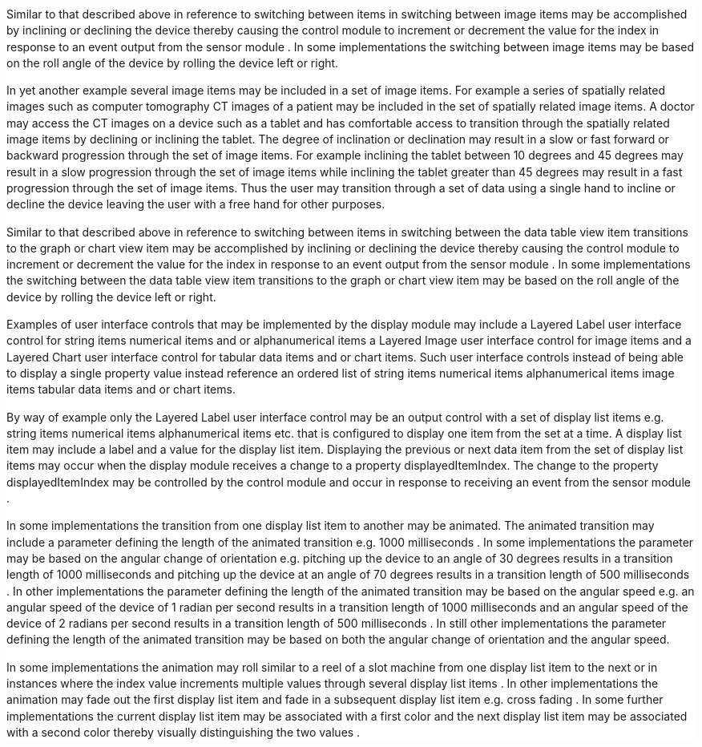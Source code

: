 Similar to that described above in reference to switching between items in switching between image items may be accomplished by inclining or declining the device thereby causing the control module to increment or decrement the value for the index in response to an event output from the sensor module . In some implementations the switching between image items may be based on the roll angle of the device by rolling the device left or right.

In yet another example several image items may be included in a set of image items. For example a series of spatially related images such as computer tomography CT images of a patient may be included in the set of spatially related image items. A doctor may access the CT images on a device such as a tablet and has comfortable access to transition through the spatially related image items by declining or inclining the tablet. The degree of inclination or declination may result in a slow or fast forward or backward progression through the set of image items. For example inclining the tablet between 10 degrees and 45 degrees may result in a slow progression through the set of image items while inclining the tablet greater than 45 degrees may result in a fast progression through the set of image items. Thus the user may transition through a set of data using a single hand to incline or decline the device leaving the user with a free hand for other purposes.

Similar to that described above in reference to switching between items in switching between the data table view item transitions to the graph or chart view item may be accomplished by inclining or declining the device thereby causing the control module to increment or decrement the value for the index in response to an event output from the sensor module . In some implementations the switching between the data table view item transitions to the graph or chart view item may be based on the roll angle of the device by rolling the device left or right.

Examples of user interface controls that may be implemented by the display module may include a Layered Label user interface control for string items numerical items and or alphanumerical items a Layered Image user interface control for image items and a Layered Chart user interface control for tabular data items and or chart items. Such user interface controls instead of being able to display a single property value instead reference an ordered list of string items numerical items alphanumerical items image items tabular data items and or chart items.

By way of example only the Layered Label user interface control may be an output control with a set of display list items e.g. string items numerical items alphanumerical items etc. that is configured to display one item from the set at a time. A display list item may include a label and a value for the display list item. Displaying the previous or next data item from the set of display list items may occur when the display module receives a change to a property displayedItemIndex. The change to the property displayedItemIndex may be controlled by the control module and occur in response to receiving an event from the sensor module .

In some implementations the transition from one display list item to another may be animated. The animated transition may include a parameter defining the length of the animated transition e.g. 1000 milliseconds . In some implementations the parameter may be based on the angular change of orientation e.g. pitching up the device to an angle of 30 degrees results in a transition length of 1000 milliseconds and pitching up the device at an angle of 70 degrees results in a transition length of 500 milliseconds . In other implementations the parameter defining the length of the animated transition may be based on the angular speed e.g. an angular speed of the device of 1 radian per second results in a transition length of 1000 milliseconds and an angular speed of the device of 2 radians per second results in a transition length of 500 milliseconds . In still other implementations the parameter defining the length of the animated transition may be based on both the angular change of orientation and the angular speed.

In some implementations the animation may roll similar to a reel of a slot machine from one display list item to the next or in instances where the index value increments multiple values through several display list items . In other implementations the animation may fade out the first display list item and fade in a subsequent display list item e.g. cross fading . In some further implementations the current display list item may be associated with a first color and the next display list item may be associated with a second color thereby visually distinguishing the two values .
